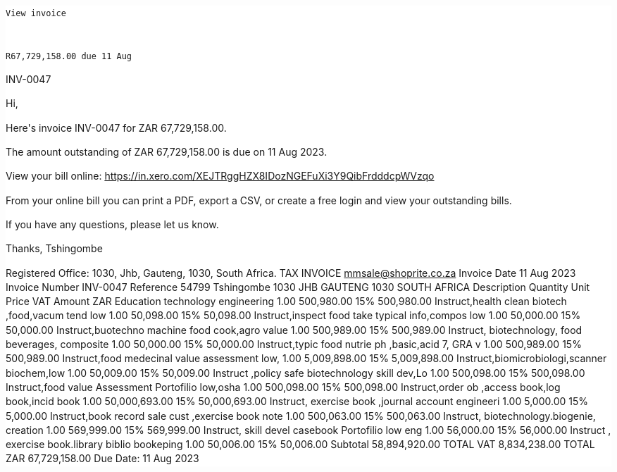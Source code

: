 
	

	View invoice


	R67,729,158.00 due 11 Aug
INV-0047
	

	

Hi,

Here's invoice INV-0047 for ZAR 67,729,158.00.

The amount outstanding of ZAR 67,729,158.00 is due on 11 Aug 2023.

View your bill online: https://in.xero.com/XEJTRggHZX8IDozNGEFuXi3Y9QibFrdddcpWVzqo

From your online bill you can print a PDF, export a CSV, or create a free login and view your outstanding bills.

If you have any questions, please let us know.

Thanks,
Tshingombe 








Registered Office: 1030, Jhb, Gauteng, 1030, South Africa.
TAX INVOICE
mmsale@shoprite.co.za
Invoice Date
11 Aug 2023
Invoice Number
INV-0047
Reference
54799
Tshingombe
1030
JHB GAUTENG 1030
SOUTH AFRICA
Description Quantity Unit Price VAT Amount ZAR
Education technology engineering 1.00 500,980.00 15% 500,980.00
Instruct,health clean biotech ,food,vacum tend low 1.00 50,098.00 15% 50,098.00
Instruct,inspect food take typical info,compos low 1.00 50,000.00 15% 50,000.00
Instruct,buotechno machine food cook,agro value 1.00 500,989.00 15% 500,989.00
Instruct, biotechnology, food beverages, composite 1.00 50,000.00 15% 50,000.00
Instruct,typic food nutrie ph ,basic,acid 7, GRA v 1.00 500,989.00 15% 500,989.00
Instruct,food medecinal value assessment low, 1.00 5,009,898.00 15% 5,009,898.00
Instruct,biomicrobiologi,scanner biochem,low 1.00 50,009.00 15% 50,009.00
Instruct ,policy safe biotechnology skill dev,Lo 1.00 500,098.00 15% 500,098.00
Instruct,food value Assessment Portofilio low,osha 1.00 500,098.00 15% 500,098.00
Instruct,order ob ,access book,log book,incid book 1.00 50,000,693.00 15% 50,000,693.00
Instruct, exercise book ,journal account engineeri 1.00 5,000.00 15% 5,000.00
Instruct,book record sale cust ,exercise book note 1.00 500,063.00 15% 500,063.00
Instruct, biotechnology.biogenie, creation 1.00 569,999.00 15% 569,999.00
Instruct, skill devel casebook Portofilio low eng 1.00 56,000.00 15% 56,000.00
Instruct , exercise book.library biblio bookeping 1.00 50,006.00 15% 50,006.00
Subtotal 58,894,920.00
TOTAL VAT 8,834,238.00
TOTAL ZAR 67,729,158.00
Due Date: 11 Aug 2023
